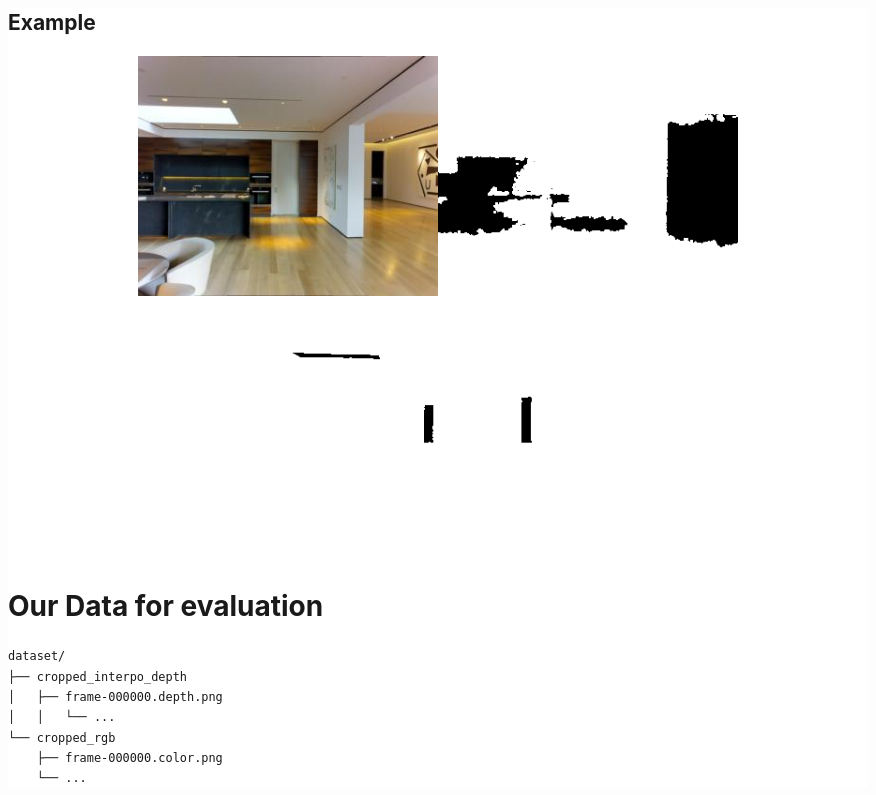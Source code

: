 
## Example

<center class="half">
    <img src="dataset_intro/matterport/resize_23f90479f2cf4c60bc78cb3252fe64e8_i1_1.jpg" width="300"/><img src="dataset_intro/matterport/resize_23f90479f2cf4c60bc78cb3252fe64e8_d1_1.png" width="300"/><img src="dataset_intro/matterport/resize_23f90479f2cf4c60bc78cb3252fe64e8_d1_1_mesh_depth.png" width="300"/>
</center>

# Our Data for evaluation

    dataset/
    ├── cropped_interpo_depth
    │   ├── frame-000000.depth.png
    │   │   └── ...
    └── cropped_rgb
        ├── frame-000000.color.png
        └── ...
